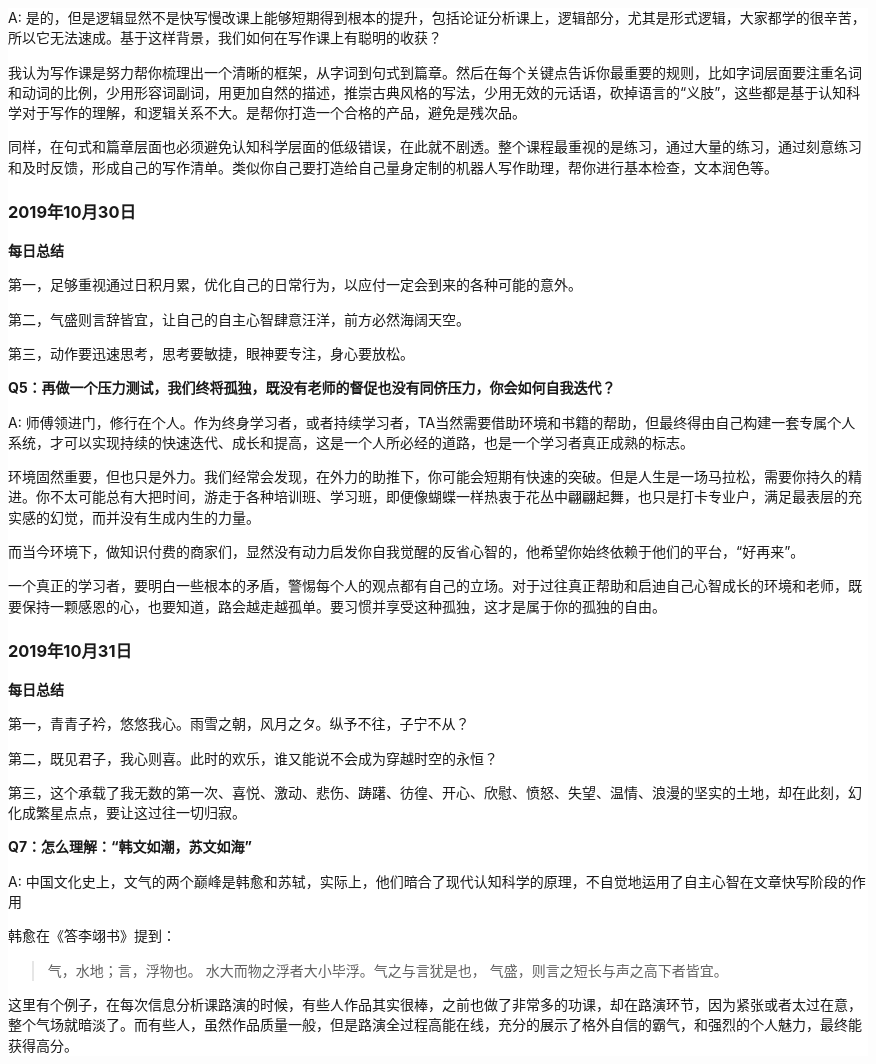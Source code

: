A:
是的，但是逻辑显然不是快写慢改课上能够短期得到根本的提升，包括论证分析课上，逻辑部分，尤其是形式逻辑，大家都学的很辛苦，所以它无法速成。基于这样背景，我们如何在写作课上有聪明的收获？

我认为写作课是努力帮你梳理出一个清晰的框架，从字词到句式到篇章。然后在每个关键点告诉你最重要的规则，比如字词层面要注重名词和动词的比例，少用形容词副词，用更加自然的描述，推崇古典风格的写法，少用无效的元话语，砍掉语言的“义肢”，这些都是基于认知科学对于写作的理解，和逻辑关系不大。是帮你打造一个合格的产品，避免是残次品。

同样，在句式和篇章层面也必须避免认知科学层面的低级错误，在此就不剧透。整个课程最重视的是练习，通过大量的练习，通过刻意练习和及时反馈，形成自己的写作清单。类似你自己要打造给自己量身定制的机器人写作助理，帮你进行基本检查，文本润色等。



### 2019年10月30日

**每日总结**

第一，足够重视通过日积月累，优化自己的日常行为，以应付一定会到来的各种可能的意外。

第二，气盛则言辞皆宜，让自己的自主心智肆意汪洋，前方必然海阔天空。

第三，动作要迅速思考，思考要敏捷，眼神要专注，身心要放松。



**Q5：再做一个压力测试，我们终将孤独，既没有老师的督促也没有同侪压力，你会如何自我迭代？**

A:
师傅领进门，修行在个人。作为终身学习者，或者持续学习者，TA当然需要借助环境和书籍的帮助，但最终得由自己构建一套专属个人系统，才可以实现持续的快速迭代、成长和提高，这是一个人所必经的道路，也是一个学习者真正成熟的标志。

环境固然重要，但也只是外力。我们经常会发现，在外力的助推下，你可能会短期有快速的突破。但是人生是一场马拉松，需要你持久的精进。你不太可能总有大把时间，游走于各种培训班、学习班，即便像蝴蝶一样热衷于花丛中翩翩起舞，也只是打卡专业户，满足最表层的充实感的幻觉，而并没有生成内生的力量。

而当今环境下，做知识付费的商家们，显然没有动力启发你自我觉醒的反省心智的，他希望你始终依赖于他们的平台，“好再来”。

一个真正的学习者，要明白一些根本的矛盾，警惕每个人的观点都有自己的立场。对于过往真正帮助和启迪自己心智成长的环境和老师，既要保持一颗感恩的心，也要知道，路会越走越孤单。要习惯并享受这种孤独，这才是属于你的孤独的自由。



### 2019年10月31日

**每日总结**

第一，青青子衿，悠悠我心。雨雪之朝，风月之タ。纵予不往，子宁不从？

第二，既见君子，我心则喜。此时的欢乐，谁又能说不会成为穿越时空的永恒？

第三，这个承载了我无数的第一次、喜悦、激动、悲伤、踌躇、彷徨、开心、欣慰、愤怒、失望、温情、浪漫的坚实的土地，却在此刻，幻化成繁星点点，要让这过往一切归寂。



**Q7：怎么理解：“韩文如潮，苏文如海”**

A:
中国文化史上，文气的两个巅峰是韩愈和苏轼，实际上，他们暗合了现代认知科学的原理，不自觉地运用了自主心智在文章快写阶段的作用

韩愈在《答李翊书》提到：

> 气，水地；言，浮物也。
> 水大而物之浮者大小毕浮。气之与言犹是也，
> 气盛，则言之短长与声之高下者皆宜。

这里有个例子，在每次信息分析课路演的时候，有些人作品其实很棒，之前也做了非常多的功课，却在路演环节，因为紧张或者太过在意，整个气场就暗淡了。而有些人，虽然作品质量一般，但是路演全过程高能在线，充分的展示了格外自信的霸气，和强烈的个人魅力，最终能获得高分。
